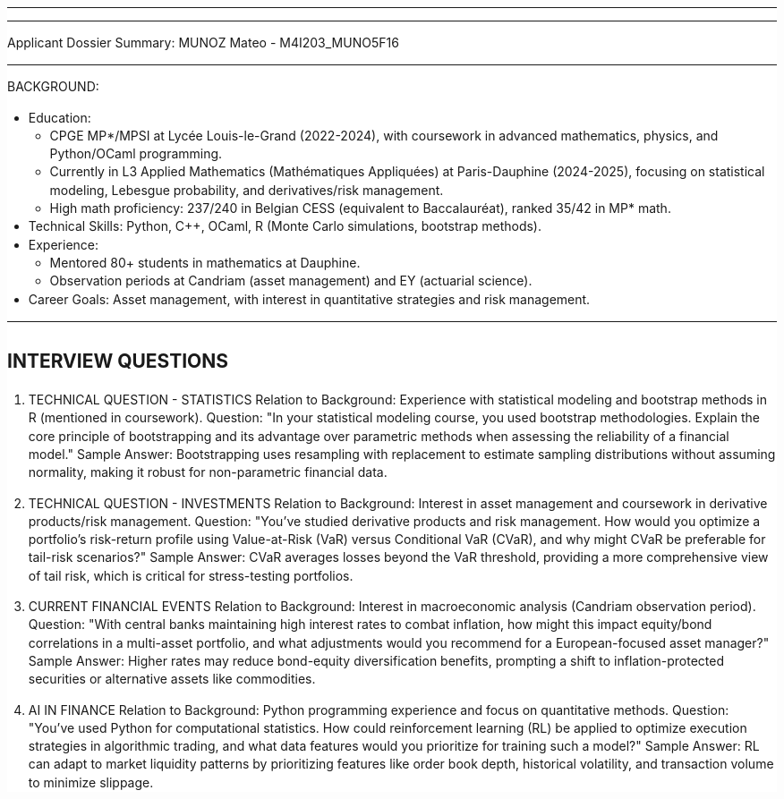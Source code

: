 
--------------------------------------------------------------------------------------
****************************************************
Applicant Dossier Summary: MUNOZ Mateo - M4I203_MUNO5F16
****************************************************

BACKGROUND:
- Education: 
  - CPGE MP*/MPSI at Lycée Louis-le-Grand (2022-2024), with coursework in advanced mathematics, physics, and Python/OCaml programming.
  - Currently in L3 Applied Mathematics (Mathématiques Appliquées) at Paris-Dauphine (2024-2025), focusing on statistical modeling, Lebesgue probability, and derivatives/risk management.
  - High math proficiency: 237/240 in Belgian CESS (equivalent to Baccalauréat), ranked 35/42 in MP* math.
- Technical Skills: Python, C++, OCaml, R (Monte Carlo simulations, bootstrap methods).
- Experience: 
  - Mentored 80+ students in mathematics at Dauphine.
  - Observation periods at Candriam (asset management) and EY (actuarial science).
- Career Goals: Asset management, with interest in quantitative strategies and risk management.

----------------------------------------------------
INTERVIEW QUESTIONS
----------------------------------------------------

1. TECHNICAL QUESTION - STATISTICS
   Relation to Background: Experience with statistical modeling and bootstrap methods in R (mentioned in coursework).
   Question: "In your statistical modeling course, you used bootstrap methodologies. Explain the core principle of bootstrapping and its advantage over parametric methods when assessing the reliability of a financial model."
   Sample Answer: Bootstrapping uses resampling with replacement to estimate sampling distributions without assuming normality, making it robust for non-parametric financial data.

2. TECHNICAL QUESTION - INVESTMENTS
   Relation to Background: Interest in asset management and coursework in derivative products/risk management.
   Question: "You’ve studied derivative products and risk management. How would you optimize a portfolio’s risk-return profile using Value-at-Risk (VaR) versus Conditional VaR (CVaR), and why might CVaR be preferable for tail-risk scenarios?"
   Sample Answer: CVaR averages losses beyond the VaR threshold, providing a more comprehensive view of tail risk, which is critical for stress-testing portfolios.

3. CURRENT FINANCIAL EVENTS
   Relation to Background: Interest in macroeconomic analysis (Candriam observation period).
   Question: "With central banks maintaining high interest rates to combat inflation, how might this impact equity/bond correlations in a multi-asset portfolio, and what adjustments would you recommend for a European-focused asset manager?"
   Sample Answer: Higher rates may reduce bond-equity diversification benefits, prompting a shift to inflation-protected securities or alternative assets like commodities.

4. AI IN FINANCE
   Relation to Background: Python programming experience and focus on quantitative methods.
   Question: "You’ve used Python for computational statistics. How could reinforcement learning (RL) be applied to optimize execution strategies in algorithmic trading, and what data features would you prioritize for training such a model?"
   Sample Answer: RL can adapt to market liquidity patterns by prioritizing features like order book depth, historical volatility, and transaction volume to minimize slippage.